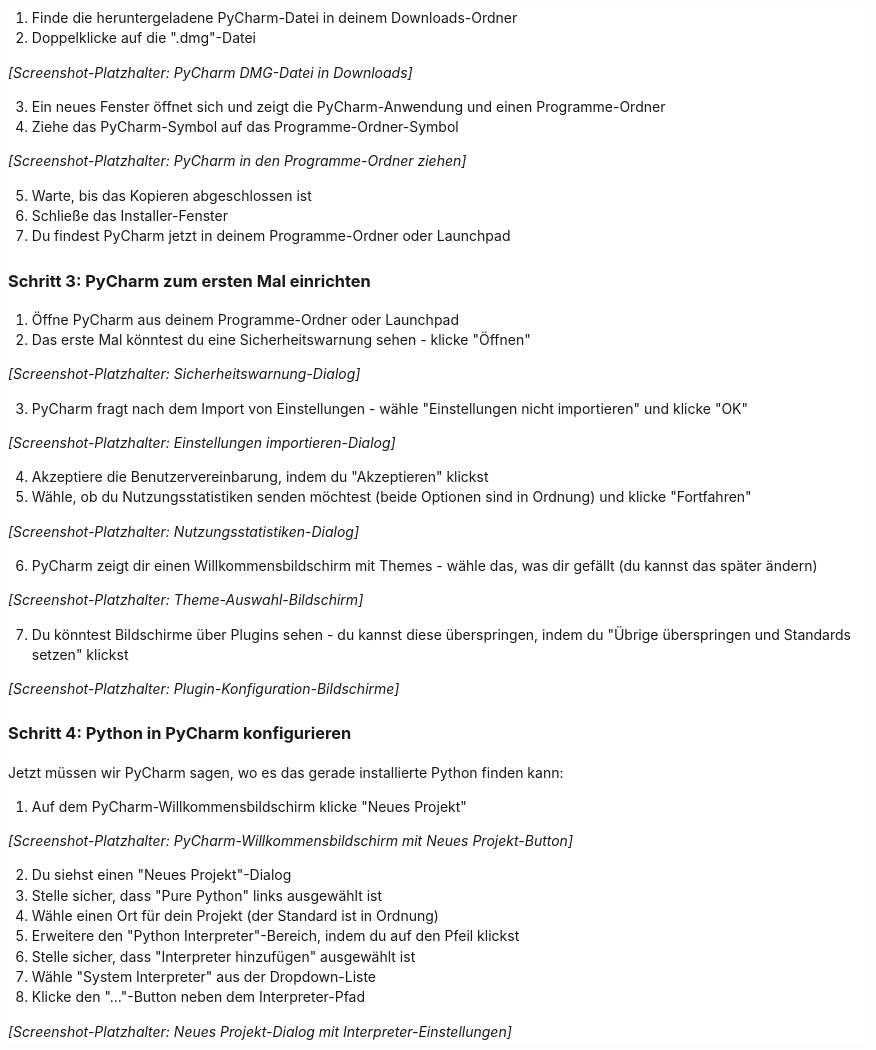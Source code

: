 1. Finde die heruntergeladene PyCharm-Datei in deinem Downloads-Ordner
2. Doppelklicke auf die ".dmg"-Datei

*[Screenshot-Platzhalter: PyCharm DMG-Datei in Downloads]*

3. Ein neues Fenster öffnet sich und zeigt die PyCharm-Anwendung und einen Programme-Ordner
4. Ziehe das PyCharm-Symbol auf das Programme-Ordner-Symbol

*[Screenshot-Platzhalter: PyCharm in den Programme-Ordner ziehen]*

5. Warte, bis das Kopieren abgeschlossen ist
6. Schließe das Installer-Fenster
7. Du findest PyCharm jetzt in deinem Programme-Ordner oder Launchpad

### Schritt 3: PyCharm zum ersten Mal einrichten

1. Öffne PyCharm aus deinem Programme-Ordner oder Launchpad
2. Das erste Mal könntest du eine Sicherheitswarnung sehen - klicke "Öffnen"

*[Screenshot-Platzhalter: Sicherheitswarnung-Dialog]*

3. PyCharm fragt nach dem Import von Einstellungen - wähle "Einstellungen nicht importieren" und klicke "OK"

*[Screenshot-Platzhalter: Einstellungen importieren-Dialog]*

4. Akzeptiere die Benutzervereinbarung, indem du "Akzeptieren" klickst
5. Wähle, ob du Nutzungsstatistiken senden möchtest (beide Optionen sind in Ordnung) und klicke "Fortfahren"

*[Screenshot-Platzhalter: Nutzungsstatistiken-Dialog]*

6. PyCharm zeigt dir einen Willkommensbildschirm mit Themes - wähle das, was dir gefällt (du kannst das später ändern)

*[Screenshot-Platzhalter: Theme-Auswahl-Bildschirm]*

7. Du könntest Bildschirme über Plugins sehen - du kannst diese überspringen, indem du "Übrige überspringen und Standards setzen" klickst

*[Screenshot-Platzhalter: Plugin-Konfiguration-Bildschirme]*

### Schritt 4: Python in PyCharm konfigurieren

Jetzt müssen wir PyCharm sagen, wo es das gerade installierte Python finden kann:

1. Auf dem PyCharm-Willkommensbildschirm klicke "Neues Projekt"

*[Screenshot-Platzhalter: PyCharm-Willkommensbildschirm mit Neues Projekt-Button]*

2. Du siehst einen "Neues Projekt"-Dialog
3. Stelle sicher, dass "Pure Python" links ausgewählt ist
4. Wähle einen Ort für dein Projekt (der Standard ist in Ordnung)
5. Erweitere den "Python Interpreter"-Bereich, indem du auf den Pfeil klickst
6. Stelle sicher, dass "Interpreter hinzufügen" ausgewählt ist
7. Wähle "System Interpreter" aus der Dropdown-Liste
8. Klicke den "..."-Button neben dem Interpreter-Pfad

*[Screenshot-Platzhalter: Neues Projekt-Dialog mit Interpreter-Einstellungen]*
